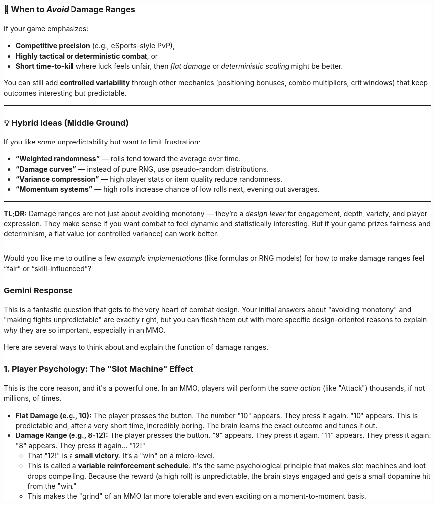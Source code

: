 
### 🚫 When to *Avoid* Damage Ranges

If your game emphasizes:

* **Competitive precision** (e.g., eSports-style PvP),
* **Highly tactical or deterministic combat**, or
* **Short time-to-kill** where luck feels unfair,
  then *flat damage* or *deterministic scaling* might be better.

You can still add **controlled variability** through other mechanics (positioning bonuses, combo multipliers, crit windows) that keep outcomes interesting but predictable.

---

### 💡 Hybrid Ideas (Middle Ground)

If you like *some* unpredictability but want to limit frustration:

* **“Weighted randomness”** — rolls tend toward the average over time.
* **“Damage curves”** — instead of pure RNG, use pseudo-random distributions.
* **“Variance compression”** — high player stats or item quality reduce randomness.
* **“Momentum systems”** — high rolls increase chance of low rolls next, evening out averages.

---

**TL;DR:**
Damage ranges are not just about avoiding monotony — they’re a *design lever* for engagement, depth, variety, and player expression. They make sense if you want combat to feel dynamic and statistically interesting. But if your game prizes fairness and determinism, a flat value (or controlled variance) can work better.

---

Would you like me to outline a few *example implementations* (like formulas or RNG models) for how to make damage ranges feel “fair” or “skill-influenced”?


### Gemini Response
This is a fantastic question that gets to the very heart of combat design. Your initial answers about "avoiding monotony" and "making fights unpredictable" are exactly right, but you can flesh them out with more specific design-oriented reasons to explain *why* they are so important, especially in an MMO.

Here are several ways to think about and explain the function of damage ranges.

### 1. Player Psychology: The "Slot Machine" Effect

This is the core reason, and it's a powerful one. In an MMO, players will perform the *same action* (like "Attack") thousands, if not millions, of times.

* **Flat Damage (e.g., 10):** The player presses the button. The number "10" appears. They press it again. "10" appears. This is predictable and, after a very short time, incredibly boring. The brain learns the exact outcome and tunes it out.
* **Damage Range (e.g., 8-12):** The player presses the button. "9" appears. They press it again. "11" appears. They press it again. "8" appears. They press it again... "12!"
    * That "12!" is a **small victory**. It’s a "win" on a micro-level.
    * This is called a **variable reinforcement schedule**. It's the same psychological principle that makes slot machines and loot drops compelling. Because the reward (a high roll) is unpredictable, the brain stays engaged and gets a small dopamine hit from the "win."
    * This makes the "grind" of an MMO far more tolerable and even exciting on a moment-to-moment basis.
